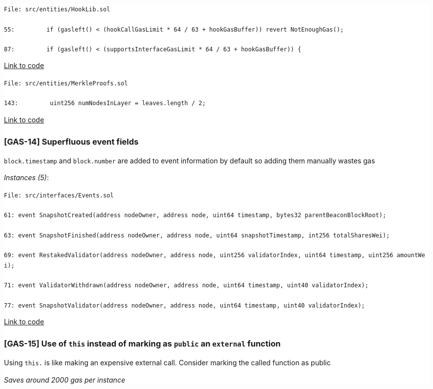 ```solidity
File: src/entities/HookLib.sol

55:         if (gasleft() < (hookCallGasLimit * 64 / 63 + hookGasBuffer)) revert NotEnoughGas();

87:         if (gasleft() < (supportsInterfaceGasLimit * 64 / 63 + hookGasBuffer)) {

```

[Link to code](https://github.com/code-423n4/2024-07-karak/blob/main/src/entities/HookLib.sol)

```solidity
File: src/entities/MerkleProofs.sol

143:         uint256 numNodesInLayer = leaves.length / 2;

```

[Link to code](https://github.com/code-423n4/2024-07-karak/blob/main/src/entities/MerkleProofs.sol)

### <a name="GAS-14"></a>[GAS-14] Superfluous event fields

`block.timestamp` and `block.number` are added to event information by default so adding them manually wastes gas

*Instances (5)*:

```solidity
File: src/interfaces/Events.sol

61: event SnapshotCreated(address nodeOwner, address node, uint64 timestamp, bytes32 parentBeaconBlockRoot);

63: event SnapshotFinished(address nodeOwner, address node, uint64 snapshotTimestamp, int256 totalSharesWei);

69: event RestakedValidator(address nodeOwner, address node, uint256 validatorIndex, uint64 timestamp, uint256 amountWei);

71: event ValidatorWithdrawn(address nodeOwner, address node, uint64 timestamp, uint40 validatorIndex);

77: event SnapshotValidator(address nodeOwner, address node, uint64 timestamp, uint40 validatorIndex);

```

[Link to code](https://github.com/code-423n4/2024-07-karak/blob/main/src/interfaces/Events.sol)

### <a name="GAS-15"></a>[GAS-15] Use of `this` instead of marking as `public` an `external` function

Using `this.` is like making an expensive external call. Consider marking the called function as public

*Saves around 2000 gas per instance*
